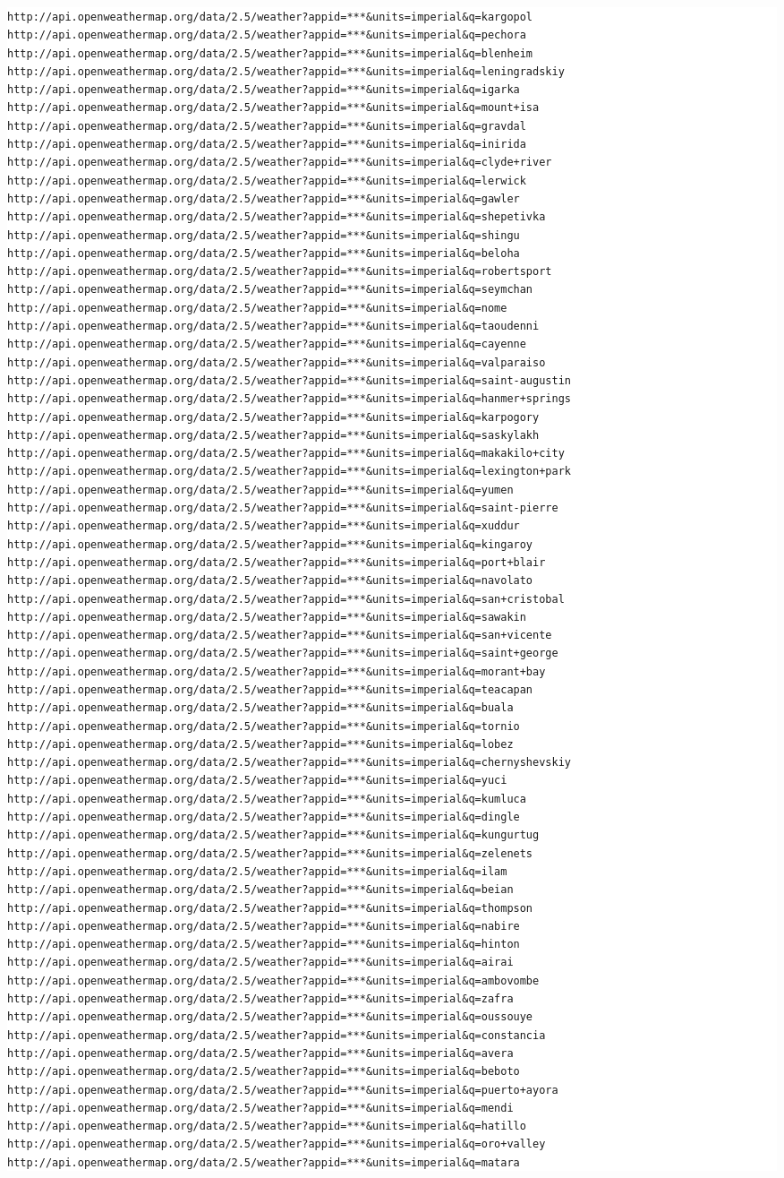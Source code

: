     http://api.openweathermap.org/data/2.5/weather?appid=***&units=imperial&q=kargopol
    http://api.openweathermap.org/data/2.5/weather?appid=***&units=imperial&q=pechora
    http://api.openweathermap.org/data/2.5/weather?appid=***&units=imperial&q=blenheim
    http://api.openweathermap.org/data/2.5/weather?appid=***&units=imperial&q=leningradskiy
    http://api.openweathermap.org/data/2.5/weather?appid=***&units=imperial&q=igarka
    http://api.openweathermap.org/data/2.5/weather?appid=***&units=imperial&q=mount+isa
    http://api.openweathermap.org/data/2.5/weather?appid=***&units=imperial&q=gravdal
    http://api.openweathermap.org/data/2.5/weather?appid=***&units=imperial&q=inirida
    http://api.openweathermap.org/data/2.5/weather?appid=***&units=imperial&q=clyde+river
    http://api.openweathermap.org/data/2.5/weather?appid=***&units=imperial&q=lerwick
    http://api.openweathermap.org/data/2.5/weather?appid=***&units=imperial&q=gawler
    http://api.openweathermap.org/data/2.5/weather?appid=***&units=imperial&q=shepetivka
    http://api.openweathermap.org/data/2.5/weather?appid=***&units=imperial&q=shingu
    http://api.openweathermap.org/data/2.5/weather?appid=***&units=imperial&q=beloha
    http://api.openweathermap.org/data/2.5/weather?appid=***&units=imperial&q=robertsport
    http://api.openweathermap.org/data/2.5/weather?appid=***&units=imperial&q=seymchan
    http://api.openweathermap.org/data/2.5/weather?appid=***&units=imperial&q=nome
    http://api.openweathermap.org/data/2.5/weather?appid=***&units=imperial&q=taoudenni
    http://api.openweathermap.org/data/2.5/weather?appid=***&units=imperial&q=cayenne
    http://api.openweathermap.org/data/2.5/weather?appid=***&units=imperial&q=valparaiso
    http://api.openweathermap.org/data/2.5/weather?appid=***&units=imperial&q=saint-augustin
    http://api.openweathermap.org/data/2.5/weather?appid=***&units=imperial&q=hanmer+springs
    http://api.openweathermap.org/data/2.5/weather?appid=***&units=imperial&q=karpogory
    http://api.openweathermap.org/data/2.5/weather?appid=***&units=imperial&q=saskylakh
    http://api.openweathermap.org/data/2.5/weather?appid=***&units=imperial&q=makakilo+city
    http://api.openweathermap.org/data/2.5/weather?appid=***&units=imperial&q=lexington+park
    http://api.openweathermap.org/data/2.5/weather?appid=***&units=imperial&q=yumen
    http://api.openweathermap.org/data/2.5/weather?appid=***&units=imperial&q=saint-pierre
    http://api.openweathermap.org/data/2.5/weather?appid=***&units=imperial&q=xuddur
    http://api.openweathermap.org/data/2.5/weather?appid=***&units=imperial&q=kingaroy
    http://api.openweathermap.org/data/2.5/weather?appid=***&units=imperial&q=port+blair
    http://api.openweathermap.org/data/2.5/weather?appid=***&units=imperial&q=navolato
    http://api.openweathermap.org/data/2.5/weather?appid=***&units=imperial&q=san+cristobal
    http://api.openweathermap.org/data/2.5/weather?appid=***&units=imperial&q=sawakin
    http://api.openweathermap.org/data/2.5/weather?appid=***&units=imperial&q=san+vicente
    http://api.openweathermap.org/data/2.5/weather?appid=***&units=imperial&q=saint+george
    http://api.openweathermap.org/data/2.5/weather?appid=***&units=imperial&q=morant+bay
    http://api.openweathermap.org/data/2.5/weather?appid=***&units=imperial&q=teacapan
    http://api.openweathermap.org/data/2.5/weather?appid=***&units=imperial&q=buala
    http://api.openweathermap.org/data/2.5/weather?appid=***&units=imperial&q=tornio
    http://api.openweathermap.org/data/2.5/weather?appid=***&units=imperial&q=lobez
    http://api.openweathermap.org/data/2.5/weather?appid=***&units=imperial&q=chernyshevskiy
    http://api.openweathermap.org/data/2.5/weather?appid=***&units=imperial&q=yuci
    http://api.openweathermap.org/data/2.5/weather?appid=***&units=imperial&q=kumluca
    http://api.openweathermap.org/data/2.5/weather?appid=***&units=imperial&q=dingle
    http://api.openweathermap.org/data/2.5/weather?appid=***&units=imperial&q=kungurtug
    http://api.openweathermap.org/data/2.5/weather?appid=***&units=imperial&q=zelenets
    http://api.openweathermap.org/data/2.5/weather?appid=***&units=imperial&q=ilam
    http://api.openweathermap.org/data/2.5/weather?appid=***&units=imperial&q=beian
    http://api.openweathermap.org/data/2.5/weather?appid=***&units=imperial&q=thompson
    http://api.openweathermap.org/data/2.5/weather?appid=***&units=imperial&q=nabire
    http://api.openweathermap.org/data/2.5/weather?appid=***&units=imperial&q=hinton
    http://api.openweathermap.org/data/2.5/weather?appid=***&units=imperial&q=airai
    http://api.openweathermap.org/data/2.5/weather?appid=***&units=imperial&q=ambovombe
    http://api.openweathermap.org/data/2.5/weather?appid=***&units=imperial&q=zafra
    http://api.openweathermap.org/data/2.5/weather?appid=***&units=imperial&q=oussouye
    http://api.openweathermap.org/data/2.5/weather?appid=***&units=imperial&q=constancia
    http://api.openweathermap.org/data/2.5/weather?appid=***&units=imperial&q=avera
    http://api.openweathermap.org/data/2.5/weather?appid=***&units=imperial&q=beboto
    http://api.openweathermap.org/data/2.5/weather?appid=***&units=imperial&q=puerto+ayora
    http://api.openweathermap.org/data/2.5/weather?appid=***&units=imperial&q=mendi
    http://api.openweathermap.org/data/2.5/weather?appid=***&units=imperial&q=hatillo
    http://api.openweathermap.org/data/2.5/weather?appid=***&units=imperial&q=oro+valley
    http://api.openweathermap.org/data/2.5/weather?appid=***&units=imperial&q=matara